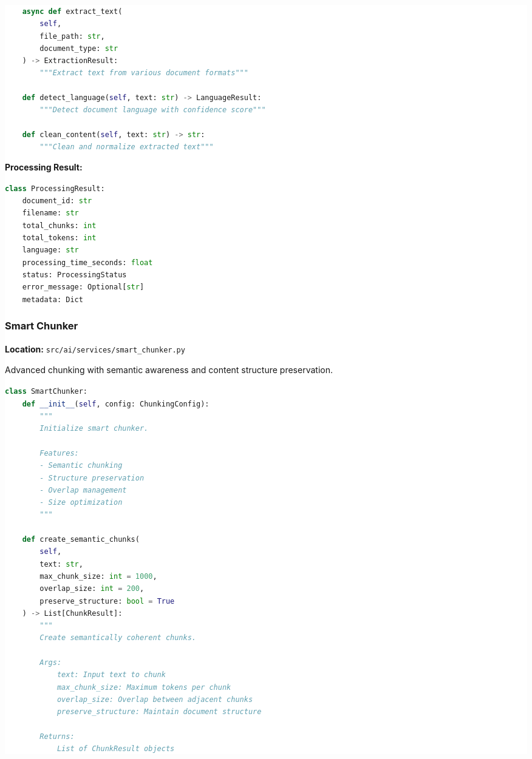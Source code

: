 ```python
    async def extract_text(
        self, 
        file_path: str, 
        document_type: str
    ) -> ExtractionResult:
        """Extract text from various document formats"""
        
    def detect_language(self, text: str) -> LanguageResult:
        """Detect document language with confidence score"""
        
    def clean_content(self, text: str) -> str:
        """Clean and normalize extracted text"""
```

**Processing Result:**
```python
class ProcessingResult:
    document_id: str
    filename: str
    total_chunks: int
    total_tokens: int
    language: str
    processing_time_seconds: float
    status: ProcessingStatus
    error_message: Optional[str]
    metadata: Dict
```

### Smart Chunker

**Location:** `src/ai/services/smart_chunker.py`

Advanced chunking with semantic awareness and content structure preservation.

```python
class SmartChunker:
    def __init__(self, config: ChunkingConfig):
        """
        Initialize smart chunker.
        
        Features:
        - Semantic chunking
        - Structure preservation
        - Overlap management
        - Size optimization
        """
        
    def create_semantic_chunks(
        self,
        text: str,
        max_chunk_size: int = 1000,
        overlap_size: int = 200,
        preserve_structure: bool = True
    ) -> List[ChunkResult]:
        """
        Create semantically coherent chunks.
        
        Args:
            text: Input text to chunk
            max_chunk_size: Maximum tokens per chunk
            overlap_size: Overlap between adjacent chunks
            preserve_structure: Maintain document structure
            
        Returns:
            List of ChunkResult objects
```